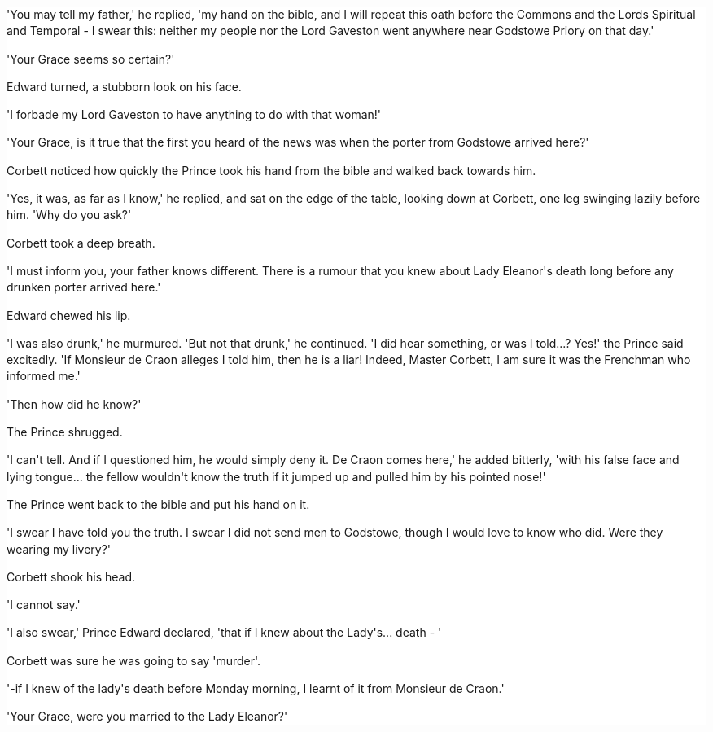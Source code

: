 'You may tell my father,' he replied, 'my hand on the bible, and I will repeat this oath before the Commons and the Lords Spiritual and Temporal - I swear this: neither my people nor the Lord Gaveston went anywhere near Godstowe Priory on that day.'

'Your Grace seems so certain?'

Edward turned, a stubborn look on his face.

'I forbade my Lord Gaveston to have anything to do with that woman!'

'Your Grace, is it true that the first you heard of the news was when the porter from Godstowe arrived here?'

Corbett noticed how quickly the Prince took his hand from the bible and walked back towards him.

'Yes, it was, as far as I know,' he replied, and sat on the edge of the table, looking down at Corbett, one leg swinging lazily before him.
'Why do you ask?'

Corbett took a deep breath.

'I must inform you, your father knows different.
There is a rumour that you knew about Lady Eleanor's death long before any drunken porter arrived here.'

Edward chewed his lip.

'I was also drunk,' he murmured.
'But not that drunk,' he continued.
'I did hear something, or was I told...?
Yes!' the Prince said excitedly.
'If Monsieur de Craon alleges I told him, then he is a liar!
Indeed, Master Corbett, I am sure it was the Frenchman who informed me.'

'Then how did he know?'

The Prince shrugged.

'I can't tell.
And if I questioned him, he would simply deny it.
De Craon comes here,' he added bitterly, 'with his false face and lying tongue... the fellow wouldn't know the truth if it jumped up and pulled him by his pointed nose!'

The Prince went back to the bible and put his hand on it.

'I swear I have told you the truth.
I swear I did not send men to Godstowe, though I would love to know who did.
Were they wearing my livery?'

Corbett shook his head.

'I cannot say.'

'I also swear,' Prince Edward declared, 'that if I knew about the Lady's... death - '

Corbett was sure he was going to say 'murder'.

'-if I knew of the lady's death before Monday morning, I learnt of it from Monsieur de Craon.'

'Your Grace, were you married to the Lady Eleanor?'
